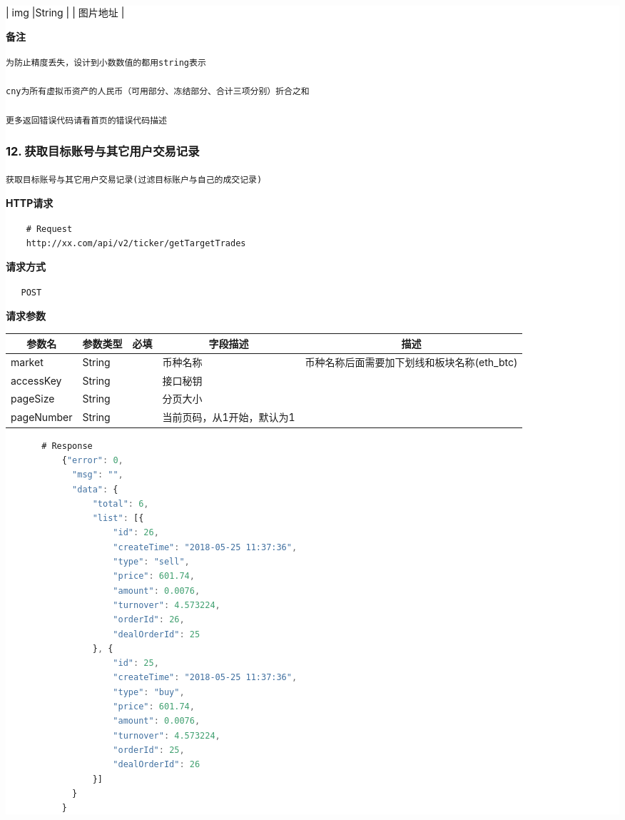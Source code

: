    | img	 |String  |   | 图片地址  |
   
      
      
       
   **备注**  
            
        
    为防止精度丢失，设计到小数数值的都用string表示
   
    cny为所有虚拟币资产的人民币（可用部分、冻结部分、合计三项分别）折合之和
   
    更多返回错误代码请看首页的错误代码描述
          
    
  
      
  ### 12. 获取目标账号与其它用户交易记录
       
    获取目标账号与其它用户交易记录(过滤目标账户与自己的成交记录)
          
   **HTTP请求**
             
   ```http
       # Request
       http://xx.com/api/v2/ticker/getTargetTrades
   ```
   **请求方式**
             
       POST
      
             
   **请求参数**  
             
                    
   | 参数名 | 参数类型  | 必填 |字段描述 |描述 |
   | ------------- |----|----|---|----|
   | market | String |   | 币种名称 |币种名称后面需要加下划线和板块名称(eth_btc) |
   | accessKey | String |   | 接口秘钥	 | |
   | pageSize | String |   | 分页大小	 | |
   | pageNumber | String |   | 当前页码，从1开始，默认为1 | |
        
           
   ```javascript
          # Response
              {"error": 0,
              	"msg": "",
              	"data": {
              		"total": 6,
              		"list": [{
              			"id": 26,
              			"createTime": "2018-05-25 11:37:36",
              			"type": "sell",
              			"price": 601.74,
              			"amount": 0.0076,
              			"turnover": 4.573224,
              			"orderId": 26,
              			"dealOrderId": 25
              		}, {
              			"id": 25,
              			"createTime": "2018-05-25 11:37:36",
              			"type": "buy",
              			"price": 601.74,
              			"amount": 0.0076,
              			"turnover": 4.573224,
              			"orderId": 25,
              			"dealOrderId": 26
              		}]
              	}
              }
   ```